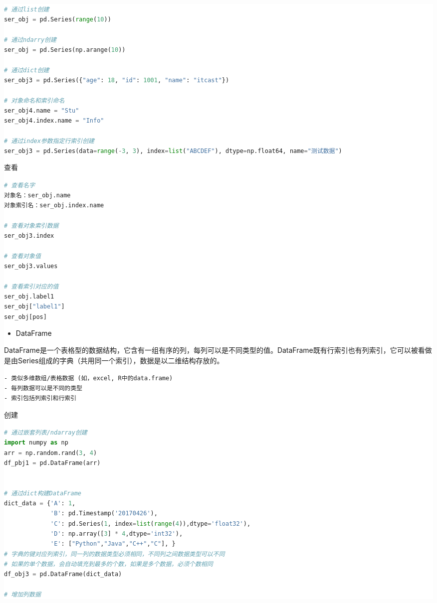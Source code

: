 ```python
# 通过list创建
ser_obj = pd.Series(range(10))

# 通过ndarry创建
ser_obj = pd.Series(np.arange(10))

# 通过dict创建
ser_obj3 = pd.Series({"age": 18, "id": 1001, "name": "itcast"})

# 对象命名和索引命名
ser_obj4.name = "Stu"
ser_obj4.index.name = "Info"

# 通过index参数指定行索引创建
ser_obj3 = pd.Series(data=range(-3, 3), index=list("ABCDEF"), dtype=np.float64, name="测试数据")
```

查看

```python
# 查看名字
对象名：ser_obj.name
对象索引名：ser_obj.index.name

# 查看对象索引数据
ser_obj3.index

# 查看对象值
ser_obj3.values

# 查看索引对应的值
ser_obj.label1
ser_obj["label1"]
ser_obj[pos]
```

- DataFrame

DataFrame是一个表格型的数据结构，它含有一组有序的列，每列可以是不同类型的值。DataFrame既有行索引也有列索引，它可以被看做是由Series组成的字典（共用同一个索引），数据是以二维结构存放的。

```
- 类似多维数组/表格数据 (如，excel, R中的data.frame)
- 每列数据可以是不同的类型
- 索引包括列索引和行索引
```

创建

```python
# 通过嵌套列表/ndarray创建
import numpy as np
arr = np.random.rand(3, 4)
df_pbj1 = pd.DataFrame(arr)


# 通过dict构建DataFrame
dict_data = {'A': 1, 
             'B': pd.Timestamp('20170426'),
             'C': pd.Series(1, index=list(range(4)),dtype='float32'),
             'D': np.array([3] * 4,dtype='int32'),
             'E': ["Python","Java","C++","C"], }
# 字典的键对应列索引，同一列的数据类型必须相同，不同列之间数据类型可以不同
# 如果的单个数据，会自动填充到最多的个数，如果是多个数据，必须个数相同
df_obj3 = pd.DataFrame(dict_data)

# 增加列数据
```